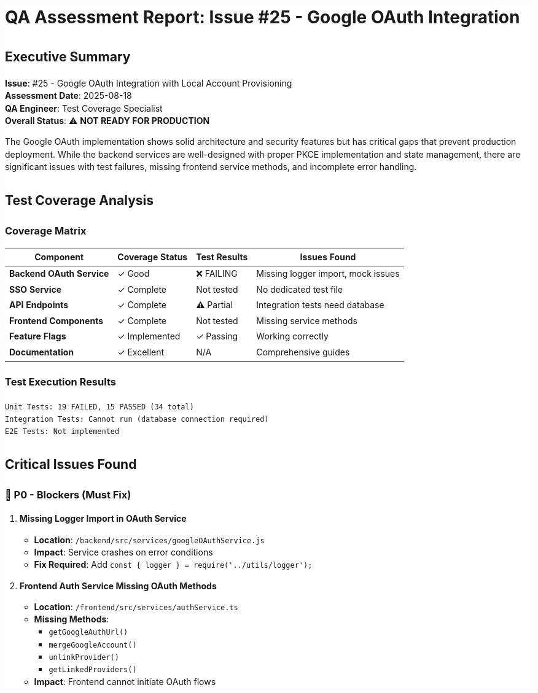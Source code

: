 # QA Assessment Report: Issue #25 - Google OAuth Integration

## Executive Summary

**Issue**: #25 - Google OAuth Integration with Local Account Provisioning  
**Assessment Date**: 2025-08-18  
**QA Engineer**: Test Coverage Specialist  
**Overall Status**: ⚠️ **NOT READY FOR PRODUCTION**

The Google OAuth implementation shows solid architecture and security features but has critical gaps that prevent production deployment. While the backend services are well-designed with proper PKCE implementation and state management, there are significant issues with test failures, missing frontend service methods, and incomplete error handling.

## Test Coverage Analysis

### Coverage Matrix

| Component | Coverage Status | Test Results | Issues Found |
|-----------|----------------|--------------|--------------|
| **Backend OAuth Service** | ✓ Good | ❌ FAILING | Missing logger import, mock issues |
| **SSO Service** | ✓ Complete | Not tested | No dedicated test file |
| **API Endpoints** | ✓ Complete | ⚠️ Partial | Integration tests need database |
| **Frontend Components** | ✓ Complete | Not tested | Missing service methods |
| **Feature Flags** | ✓ Implemented | ✓ Passing | Working correctly |
| **Documentation** | ✓ Excellent | N/A | Comprehensive guides |

### Test Execution Results

```
Unit Tests: 19 FAILED, 15 PASSED (34 total)
Integration Tests: Cannot run (database connection required)
E2E Tests: Not implemented
```

## Critical Issues Found

### 🔴 P0 - Blockers (Must Fix)

1. **Missing Logger Import in OAuth Service**
   - **Location**: `/backend/src/services/googleOAuthService.js`
   - **Impact**: Service crashes on error conditions
   - **Fix Required**: Add `const { logger } = require('../utils/logger');`

2. **Frontend Auth Service Missing OAuth Methods**
   - **Location**: `/frontend/src/services/authService.ts`
   - **Missing Methods**:
     - `getGoogleAuthUrl()`
     - `mergeGoogleAccount()`
     - `unlinkProvider()`
     - `getLinkedProviders()`
   - **Impact**: Frontend cannot initiate OAuth flows
